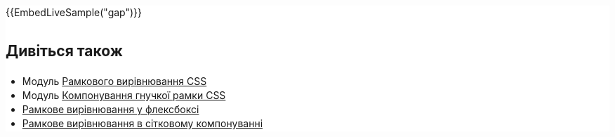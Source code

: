 {{EmbedLiveSample("gap")}}

## Дивіться також

- Модуль [Рамкового вирівнювання CSS](/uk/docs/Web/CSS/CSS_box_alignment)
- Модуль [Компонування гнучкої рамки CSS](/uk/docs/Web/CSS/CSS_flexible_box_layout)
- [Рамкове вирівнювання у флексбоксі](/uk/docs/Web/CSS/CSS_box_alignment/Box_alignment_in_flexbox)
- [Рамкове вирівнювання в сітковому компонуванні](/uk/docs/Web/CSS/CSS_box_alignment/Box_alignment_in_grid_layout)
